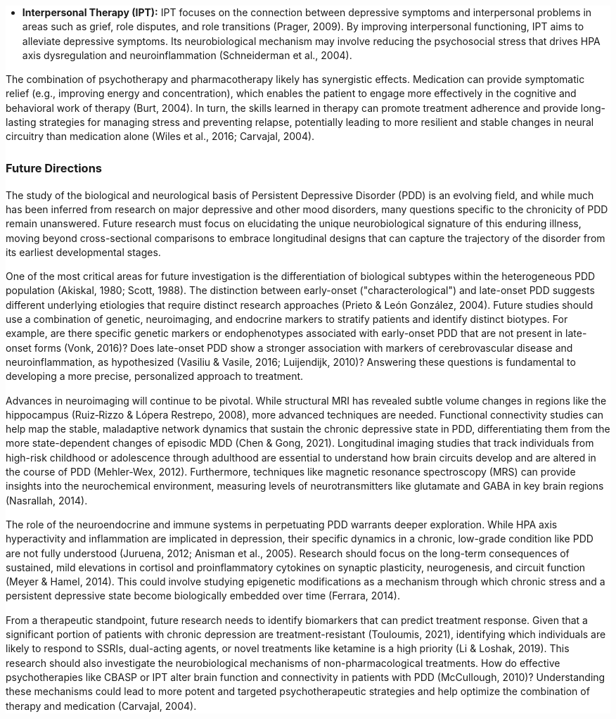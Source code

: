 *   **Interpersonal Therapy (IPT):** IPT focuses on the connection between depressive symptoms and interpersonal problems in areas such as grief, role disputes, and role transitions (Prager, 2009). By improving interpersonal functioning, IPT aims to alleviate depressive symptoms. Its neurobiological mechanism may involve reducing the psychosocial stress that drives HPA axis dysregulation and neuroinflammation (Schneiderman et al., 2004).

The combination of psychotherapy and pharmacotherapy likely has synergistic effects. Medication can provide symptomatic relief (e.g., improving energy and concentration), which enables the patient to engage more effectively in the cognitive and behavioral work of therapy (Burt, 2004). In turn, the skills learned in therapy can promote treatment adherence and provide long-lasting strategies for managing stress and preventing relapse, potentially leading to more resilient and stable changes in neural circuitry than medication alone (Wiles et al., 2016; Carvajal, 2004).

### Future Directions

The study of the biological and neurological basis of Persistent Depressive Disorder (PDD) is an evolving field, and while much has been inferred from research on major depressive and other mood disorders, many questions specific to the chronicity of PDD remain unanswered. Future research must focus on elucidating the unique neurobiological signature of this enduring illness, moving beyond cross-sectional comparisons to embrace longitudinal designs that can capture the trajectory of the disorder from its earliest developmental stages.

One of the most critical areas for future investigation is the differentiation of biological subtypes within the heterogeneous PDD population (Akiskal, 1980; Scott, 1988). The distinction between early-onset ("characterological") and late-onset PDD suggests different underlying etiologies that require distinct research approaches (Prieto & León González, 2004). Future studies should use a combination of genetic, neuroimaging, and endocrine markers to stratify patients and identify distinct biotypes. For example, are there specific genetic markers or endophenotypes associated with early-onset PDD that are not present in late-onset forms (Vonk, 2016)? Does late-onset PDD show a stronger association with markers of cerebrovascular disease and neuroinflammation, as hypothesized (Vasiliu & Vasile, 2016; Luijendijk, 2010)? Answering these questions is fundamental to developing a more precise, personalized approach to treatment.

Advances in neuroimaging will continue to be pivotal. While structural MRI has revealed subtle volume changes in regions like the hippocampus (Ruiz‐Rizzo & Lópera Restrepo, 2008), more advanced techniques are needed. Functional connectivity studies can help map the stable, maladaptive network dynamics that sustain the chronic depressive state in PDD, differentiating them from the more state-dependent changes of episodic MDD (Chen & Gong, 2021). Longitudinal imaging studies that track individuals from high-risk childhood or adolescence through adulthood are essential to understand how brain circuits develop and are altered in the course of PDD (Mehler‐Wex, 2012). Furthermore, techniques like magnetic resonance spectroscopy (MRS) can provide insights into the neurochemical environment, measuring levels of neurotransmitters like glutamate and GABA in key brain regions (Nasrallah, 2014).

The role of the neuroendocrine and immune systems in perpetuating PDD warrants deeper exploration. While HPA axis hyperactivity and inflammation are implicated in depression, their specific dynamics in a chronic, low-grade condition like PDD are not fully understood (Juruena, 2012; Anisman et al., 2005). Research should focus on the long-term consequences of sustained, mild elevations in cortisol and proinflammatory cytokines on synaptic plasticity, neurogenesis, and circuit function (Meyer & Hamel, 2014). This could involve studying epigenetic modifications as a mechanism through which chronic stress and a persistent depressive state become biologically embedded over time (Ferrara, 2014).

From a therapeutic standpoint, future research needs to identify biomarkers that can predict treatment response. Given that a significant portion of patients with chronic depression are treatment-resistant (Touloumis, 2021), identifying which individuals are likely to respond to SSRIs, dual-acting agents, or novel treatments like ketamine is a high priority (Li & Loshak, 2019). This research should also investigate the neurobiological mechanisms of non-pharmacological treatments. How do effective psychotherapies like CBASP or IPT alter brain function and connectivity in patients with PDD (McCullough, 2010)? Understanding these mechanisms could lead to more potent and targeted psychotherapeutic strategies and help optimize the combination of therapy and medication (Carvajal, 2004).
